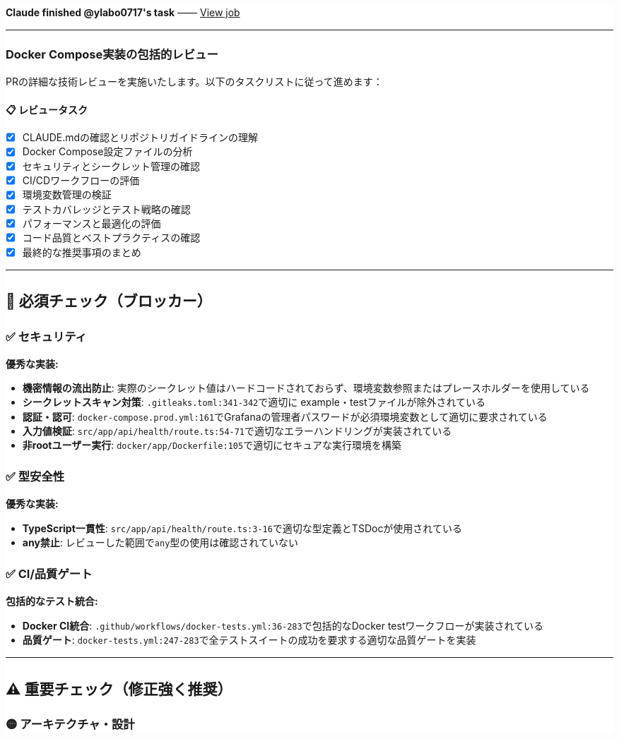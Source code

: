 **Claude finished @ylabo0717's task** —— [View job](https://github.com/ylabo0717/nextjs-boilerplate/actions/runs/17075561611)

---

### Docker Compose実装の包括的レビュー

PRの詳細な技術レビューを実施いたします。以下のタスクリストに従って進めます：

#### 📋 レビュータスク

- [x] CLAUDE.mdの確認とリポジトリガイドラインの理解
- [x] Docker Compose設定ファイルの分析
- [x] セキュリティとシークレット管理の確認
- [x] CI/CDワークフローの評価
- [x] 環境変数管理の検証
- [x] テストカバレッジとテスト戦略の確認
- [x] パフォーマンスと最適化の評価
- [x] コード品質とベストプラクティスの確認
- [x] 最終的な推奨事項のまとめ

---

## 🚨 必須チェック（ブロッカー）

### ✅ セキュリティ

**優秀な実装:**

- **機密情報の流出防止**: 実際のシークレット値はハードコードされておらず、環境変数参照またはプレースホルダーを使用している
- **シークレットスキャン対策**: `.gitleaks.toml:341-342`で適切に example・testファイルが除外されている
- **認証・認可**: `docker-compose.prod.yml:161`でGrafanaの管理者パスワードが必須環境変数として適切に要求されている
- **入力値検証**: `src/app/api/health/route.ts:54-71`で適切なエラーハンドリングが実装されている
- **非rootユーザー実行**: `docker/app/Dockerfile:105`で適切にセキュアな実行環境を構築

### ✅ 型安全性

**優秀な実装:**

- **TypeScript一貫性**: `src/app/api/health/route.ts:3-16`で適切な型定義とTSDocが使用されている
- **any禁止**: レビューした範囲で`any`型の使用は確認されていない

### ✅ CI/品質ゲート

**包括的なテスト統合:**

- **Docker CI統合**: `.github/workflows/docker-tests.yml:36-283`で包括的なDocker testワークフローが実装されている
- **品質ゲート**: `docker-tests.yml:247-283`で全テストスイートの成功を要求する適切な品質ゲートを実装

---

## ⚠️ 重要チェック（修正強く推奨）

### 🟡 アーキテクチャ・設計
